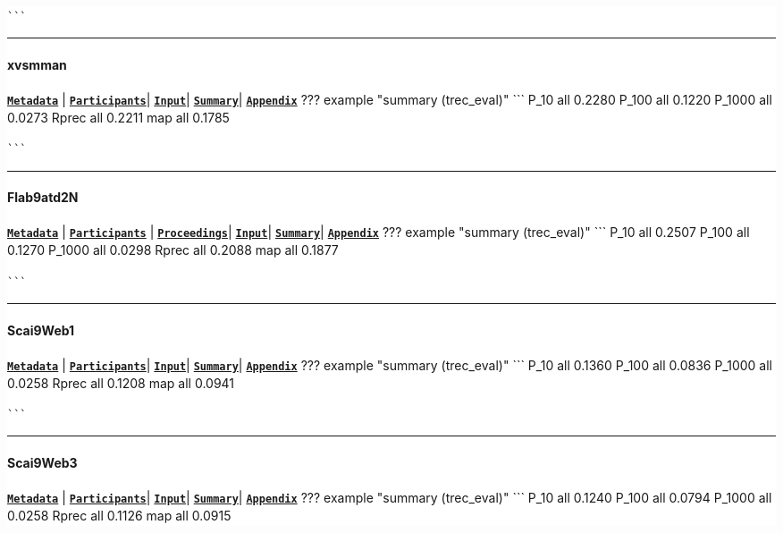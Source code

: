 	```
---
#### xvsmman 
[**`Metadata`**](./runs.md#xvsmman) | [**`Participants`**](./participants.md#cedar)| [**`Input`**](https://trec.nist.gov/results/trec9/web/input.xvsmman.gz)| [**`Summary`**](https://trec.nist.gov/results/trec9/web/summary.xvsmman.gz)| [**`Appendix`**](https://trec.nist.gov/pubs/trec9/appendices/A/web/xvsmman.pdf)
??? example "summary (trec_eval)"
	```
	P_10		all	0.2280
	P_100		all	0.1220
	P_1000		all	0.0273
	Rprec		all	0.2211
	map			all	0.1785

	```
---
#### Flab9atd2N 
[**`Metadata`**](./runs.md#flab9atd2n) | [**`Participants`**](./participants.md#fujitsu) | [**`Proceedings`**](./proceedings.md#fujitsu-laboratories-trec-9-report)| [**`Input`**](https://trec.nist.gov/results/trec9/web/input.Flab9atd2N.gz)| [**`Summary`**](https://trec.nist.gov/results/trec9/web/summary.Flab9atd2N.gz)| [**`Appendix`**](https://trec.nist.gov/pubs/trec9/appendices/A/web/Flab9atd2N.pdf)
??? example "summary (trec_eval)"
	```
	P_10		all	0.2507
	P_100		all	0.1270
	P_1000		all	0.0298
	Rprec		all	0.2088
	map			all	0.1877

	```
---
#### Scai9Web1 
[**`Metadata`**](./runs.md#scai9web1) | [**`Participants`**](./participants.md#seoul)| [**`Input`**](https://trec.nist.gov/results/trec9/web/input.Scai9Web1.gz)| [**`Summary`**](https://trec.nist.gov/results/trec9/web/summary.Scai9Web1.gz)| [**`Appendix`**](https://trec.nist.gov/pubs/trec9/appendices/A/web/Scai9Web1.pdf)
??? example "summary (trec_eval)"
	```
	P_10		all	0.1360
	P_100		all	0.0836
	P_1000		all	0.0258
	Rprec		all	0.1208
	map			all	0.0941

	```
---
#### Scai9Web3 
[**`Metadata`**](./runs.md#scai9web3) | [**`Participants`**](./participants.md#seoul)| [**`Input`**](https://trec.nist.gov/results/trec9/web/input.Scai9Web3.gz)| [**`Summary`**](https://trec.nist.gov/results/trec9/web/summary.Scai9Web3.gz)| [**`Appendix`**](https://trec.nist.gov/pubs/trec9/appendices/A/web/Scai9Web3.pdf)
??? example "summary (trec_eval)"
	```
	P_10		all	0.1240
	P_100		all	0.0794
	P_1000		all	0.0258
	Rprec		all	0.1126
	map			all	0.0915
